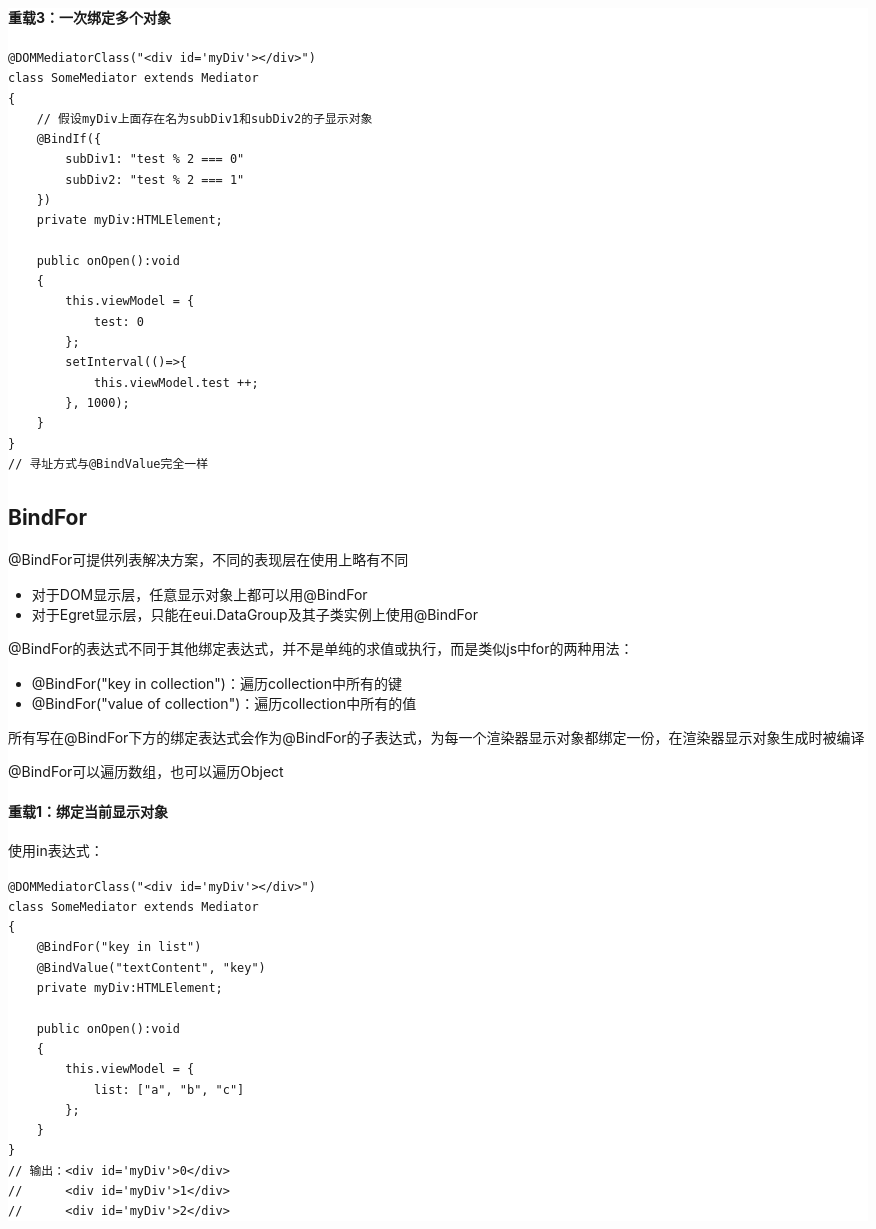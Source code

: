 #### 重载3：一次绑定多个对象

    @DOMMediatorClass("<div id='myDiv'></div>")
    class SomeMediator extends Mediator
    {
        // 假设myDiv上面存在名为subDiv1和subDiv2的子显示对象
        @BindIf({
            subDiv1: "test % 2 === 0"
            subDiv2: "test % 2 === 1"
        })
        private myDiv:HTMLElement;

        public onOpen():void
        {
            this.viewModel = {
                test: 0
            };
            setInterval(()=>{
                this.viewModel.test ++;
            }, 1000);
        }
    }
    // 寻址方式与@BindValue完全一样

## BindFor

@BindFor可提供列表解决方案，不同的表现层在使用上略有不同
- 对于DOM显示层，任意显示对象上都可以用@BindFor
- 对于Egret显示层，只能在eui.DataGroup及其子类实例上使用@BindFor

@BindFor的表达式不同于其他绑定表达式，并不是单纯的求值或执行，而是类似js中for的两种用法：
- @BindFor("key in collection")：遍历collection中所有的键
- @BindFor("value of collection")：遍历collection中所有的值

所有写在@BindFor下方的绑定表达式会作为@BindFor的子表达式，为每一个渲染器显示对象都绑定一份，在渲染器显示对象生成时被编译

@BindFor可以遍历数组，也可以遍历Object

#### 重载1：绑定当前显示对象

使用in表达式：

    @DOMMediatorClass("<div id='myDiv'></div>")
    class SomeMediator extends Mediator
    {
        @BindFor("key in list")
        @BindValue("textContent", "key")
        private myDiv:HTMLElement;

        public onOpen():void
        {
            this.viewModel = {
                list: ["a", "b", "c"]
            };
        }
    }
    // 输出：<div id='myDiv'>0</div>
    //      <div id='myDiv'>1</div>
    //      <div id='myDiv'>2</div>
